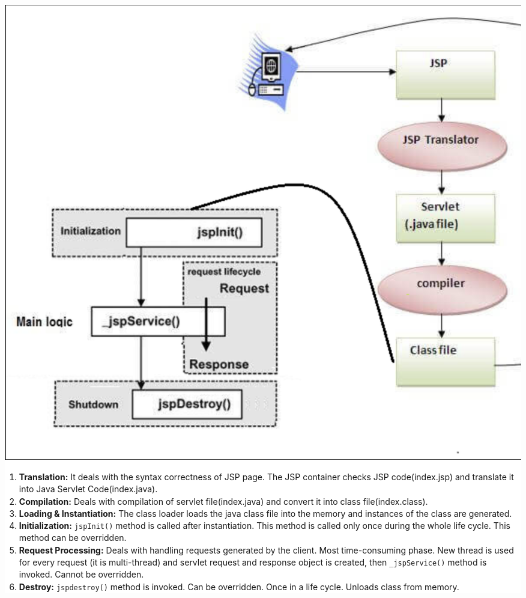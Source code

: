 ![JSP Life Cycle](images/JSPLifeCycle.png)
1. **Translation:** It deals with the syntax correctness of JSP page. The JSP container checks JSP code(index.jsp) and translate it into Java Servlet Code(index.java).
2. **Compilation:** Deals with compilation of servlet file(index.java) and convert it into class file(index.class).
3. **Loading & Instantiation:** The class loader loads the java class file into the memory and instances of the class are generated.
4. **Initialization:** `jspInit()` method is called after instantiation. This method is called only once during the whole life cycle. This method can be overridden.
5. **Request Processing:** Deals with handling requests generated by the client. Most time-consuming phase. New thread is used for every request (it is multi-thread) and servlet request and response object is created, then `_jspService()` method is invoked. Cannot be overridden.
6. **Destroy:** `jspdestroy()` method is invoked. Can be overridden. Once in a life cycle. Unloads class from memory.
